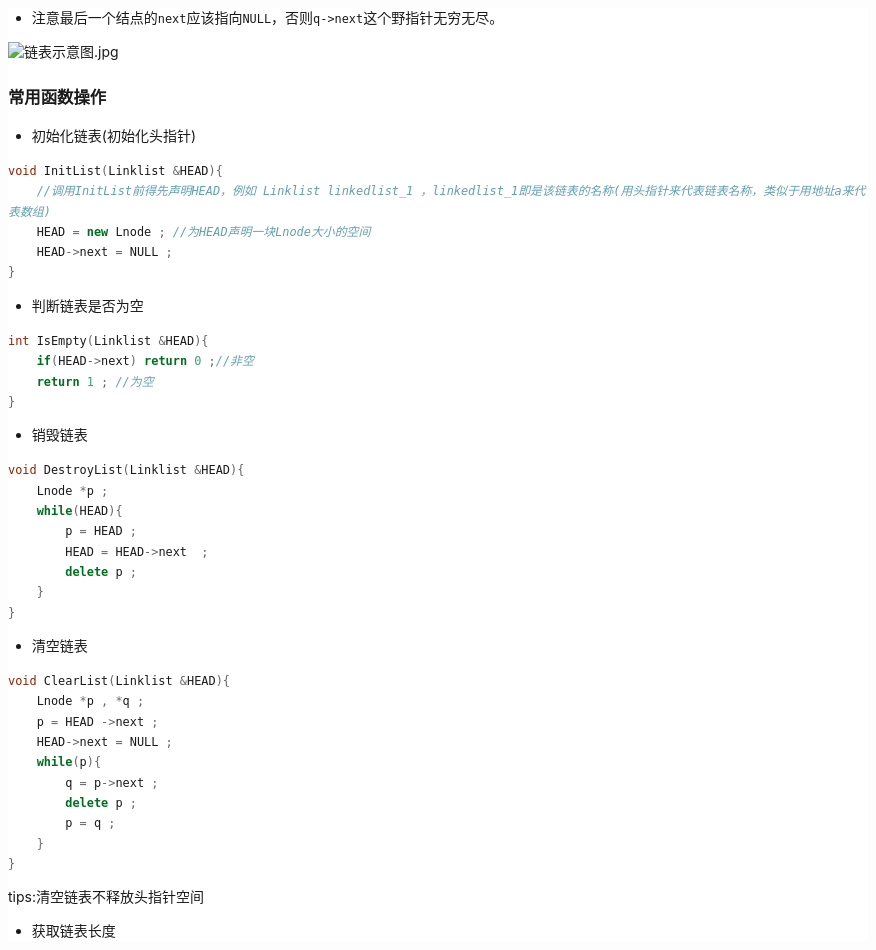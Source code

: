 * 注意最后一个结点的`next`应该指向`NULL`，否则`q->next`这个野指针无穷无尽。

<img src="https://pic.imgdb.cn/item/6537eb1ec458853aefe7a841.jpg" alt="链表示意图.jpg">

### 常用函数操作

* 初始化链表(初始化头指针)

```cpp
void InitList(Linklist &HEAD){
    //调用InitList前得先声明HEAD，例如 Linklist linkedlist_1 ，linkedlist_1即是该链表的名称(用头指针来代表链表名称，类似于用地址a来代表数组)
    HEAD = new Lnode ; //为HEAD声明一块Lnode大小的空间
    HEAD->next = NULL ;
}
```

* 判断链表是否为空

```cpp
int IsEmpty(Linklist &HEAD){
    if(HEAD->next) return 0 ;//非空
    return 1 ; //为空
}
```

* 销毁链表

```cpp
void DestroyList(Linklist &HEAD){
    Lnode *p ;
    while(HEAD){
        p = HEAD ;
        HEAD = HEAD->next  ;
        delete p ;
    }
}
```

* 清空链表

```cpp
void ClearList(Linklist &HEAD){
    Lnode *p , *q ;
    p = HEAD ->next ;
    HEAD->next = NULL ;
    while(p){
        q = p->next ;
        delete p ;
        p = q ;
    }
}
```

tips:清空链表不释放头指针空间

* 获取链表长度

